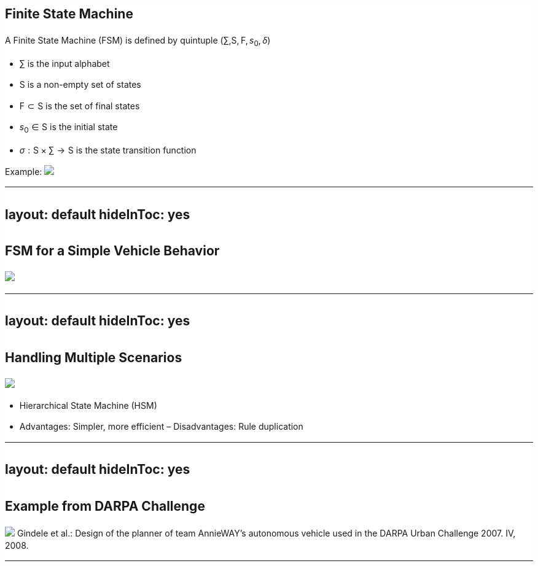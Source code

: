 ## Finite State Machine

A Finite State Machine (FSM) is defined by quintuple $(\sum, \mathrm{S}, \mathrm{F}, s_0, \delta)$

+ $\sum$ is the input alphabet

+ $\mathrm{S}$ is a non-empty set of states

+ $\mathrm{F} \subset \mathrm{S}$ is the set of final states

+ $s_0 \in \mathrm{S}$ is the initial state

+ $\sigma: \mathrm{S} \times \mathrm{\sum} \to \mathrm{S}$ is the state transition function

Example: 
<img src="/fsm.jpg" width = "500">

---
layout: default
hideInToc: yes
---

## FSM for a Simple Vehicle Behavior

<img src="/fsmexample.png" width = "700">

---
layout: default
hideInToc: yes
---

## Handling Multiple Scenarios

<img src="/fsmmul.png" width = "700">

+ Hierarchical State Machine (HSM)

+ Advantages: Simpler, more efficient – Disadvantages: Rule duplication



---
layout: default
hideInToc: yes
---

## Example from DARPA Challenge

<img src="/darpa.png" width = "800">

<Footnotes separator>
  <Footnote :number=1> Gindele et al.: Design of the planner of team AnnieWAY’s autonomous vehicle used in the DARPA Urban Challenge 2007. IV, 2008. </Footnote>
</Footnotes>

---